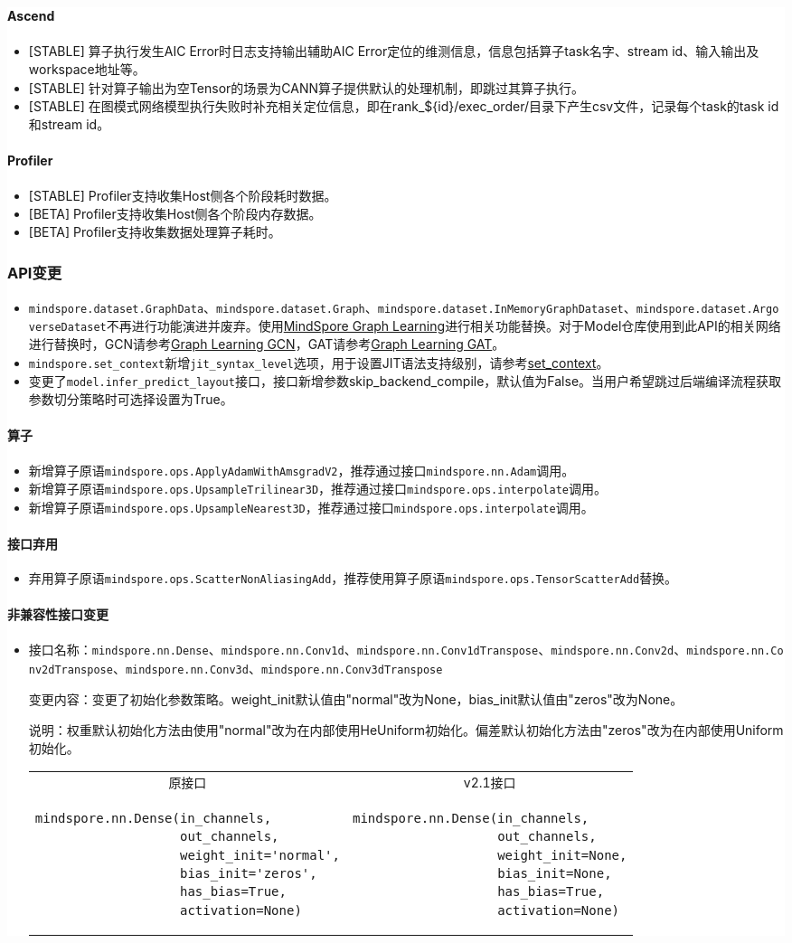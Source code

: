 #### Ascend

- [STABLE] 算子执行发生AIC Error时日志支持输出辅助AIC Error定位的维测信息，信息包括算子task名字、stream id、输入输出及workspace地址等。
- [STABLE] 针对算子输出为空Tensor的场景为CANN算子提供默认的处理机制，即跳过其算子执行。
- [STABLE] 在图模式网络模型执行失败时补充相关定位信息，即在rank_${id}/exec_order/目录下产生csv文件，记录每个task的task id和stream id。

#### Profiler

- [STABLE] Profiler支持收集Host侧各个阶段耗时数据。
- [BETA] Profiler支持收集Host侧各个阶段内存数据。
- [BETA] Profiler支持收集数据处理算子耗时。

### API变更

- `mindspore.dataset.GraphData`、`mindspore.dataset.Graph`、`mindspore.dataset.InMemoryGraphDataset`、`mindspore.dataset.ArgoverseDataset`不再进行功能演进并废弃。使用[MindSpore Graph Learning](https://gitee.com/mindspore/graphlearning)进行相关功能替换。对于Model仓库使用到此API的相关网络进行替换时，GCN请参考[Graph Learning GCN](https://gitee.com/mindspore/graphlearning/tree/master/model_zoo/gcn)，GAT请参考[Graph Learning GAT](https://gitee.com/mindspore/graphlearning/tree/master/model_zoo/gat)。
- `mindspore.set_context`新增`jit_syntax_level`选项，用于设置JIT语法支持级别，请参考[set_context](https://www.mindspore.cn/docs/zh-CN/r2.1/api_python/mindspore/mindspore.set_context.html)。
- 变更了`model.infer_predict_layout`接口，接口新增参数skip_backend_compile，默认值为False。当用户希望跳过后端编译流程获取参数切分策略时可选择设置为True。

#### 算子

- 新增算子原语`mindspore.ops.ApplyAdamWithAmsgradV2`，推荐通过接口`mindspore.nn.Adam`调用。
- 新增算子原语`mindspore.ops.UpsampleTrilinear3D`，推荐通过接口`mindspore.ops.interpolate`调用。
- 新增算子原语`mindspore.ops.UpsampleNearest3D`，推荐通过接口`mindspore.ops.interpolate`调用。

#### 接口弃用

- 弃用算子原语`mindspore.ops.ScatterNonAliasingAdd`，推荐使用算子原语`mindspore.ops.TensorScatterAdd`替换。

#### 非兼容性接口变更

- 接口名称：`mindspore.nn.Dense`、`mindspore.nn.Conv1d`、`mindspore.nn.Conv1dTranspose`、`mindspore.nn.Conv2d`、`mindspore.nn.Conv2dTranspose`、`mindspore.nn.Conv3d`、`mindspore.nn.Conv3dTranspose`

  变更内容：变更了初始化参数策略。weight_init默认值由"normal"改为None，bias_init默认值由"zeros"改为None。

  说明：权重默认初始化方法由使用"normal"改为在内部使用HeUniform初始化。偏差默认初始化方法由"zeros"改为在内部使用Uniform初始化。

  <table>
  <tr>
  <td style="text-align:center"> 原接口 </td> <td style="text-align:center"> v2.1接口 </td>
  </tr>
  <tr>
  <td><pre>
  mindspore.nn.Dense(in_channels,
                     out_channels,
                     weight_init='normal',
                     bias_init='zeros',
                     has_bias=True,
                     activation=None)
  </pre>
  </td>
  <td><pre>
  mindspore.nn.Dense(in_channels,
                     out_channels,
                     weight_init=None,
                     bias_init=None,
                     has_bias=True,
                     activation=None)
  </pre>
  </td>
  </tr>